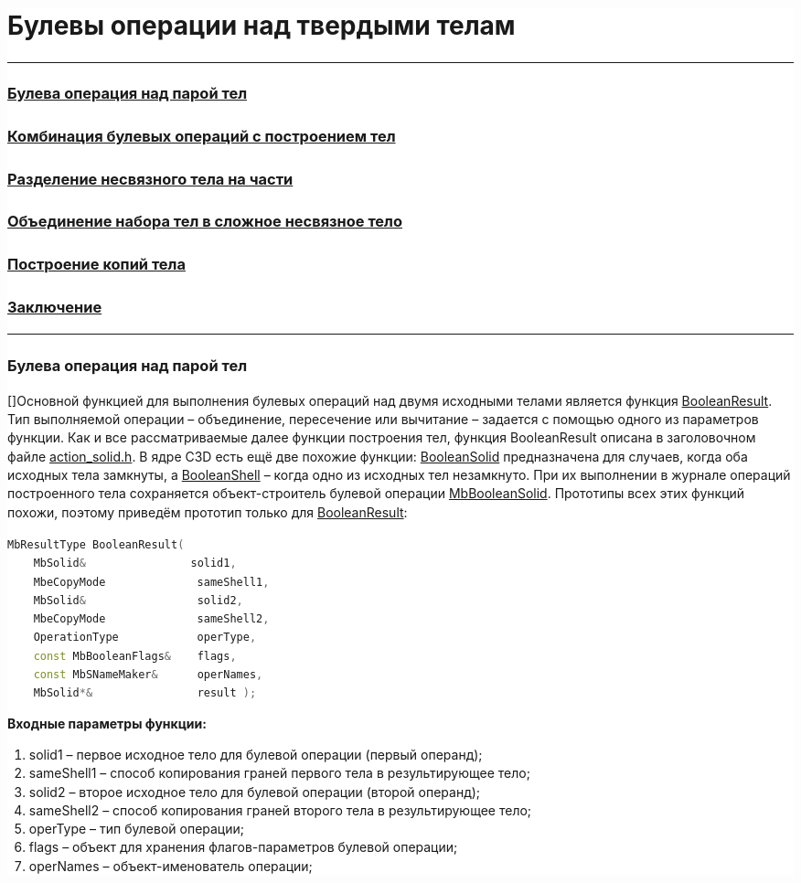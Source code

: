 Булевы операции над твердыми телам
====
-------------------------------------------
### [Булева операция над парой тел](#title_1)
### [Комбинация булевых операций с построением тел](#title_2)
### [Разделение несвязного тела на части](#title_3)
### [Объединение набора тел в сложное несвязное тело](#title_4)
### [Построение копий тела](#title_5)
### [Заключение](#title_6)
-------------------------------------------
### <a name="title_1"> []()Булева операция над парой тел</a>

[]Основной функцией для выполнения булевых операций над двумя исходными телами является функция [BooleanResult](doc::/BooleanResult). Тип выполняемой операции – объединение, пересечение или вычитание – задается с помощью одного из параметров функции. Как и все рассматриваемые далее функции построения тел, функция BooleanResult описана в заголовочном файле [action_solid.h](doc::/action_solid.h). В ядре C3D есть ещё две похожие функции: [BooleanSolid](doc::/BooleanSolid) предназначена для случаев, когда оба исходных тела замкнуты, а [BooleanShell](doc::/BooleanShell) – когда одно из исходных тел незамкнуто. При их выполнении в журнале операций построенного тела сохраняется объект-строитель булевой операции [MbBooleanSolid](doc::/MbBooleanSolid). Прототипы всех этих функций похожи, поэтому приведём прототип только для [BooleanResult](doc::/BooleanResult):
```cpp
MbResultType BooleanResult(
	MbSolid&	            solid1,
	MbeCopyMode              sameShell1,
	MbSolid&                 solid2,  
	MbeCopyMode              sameShell2, 
	OperationType            operType,    
	const MbBooleanFlags&    flags,
	const MbSNameMaker&      operNames,
	MbSolid*&                result );
```
**Входные параметры функции:**
1. solid1 – первое исходное
 тело для булевой операции (первый операнд);
2. sameShell1 – способ копирования граней 
 первого тела в результирующее тело;  
3. solid2 – второе исходное тело для булевой операции
 (второй операнд); 
4. sameShell2  – способ копирования граней
 второго тела в результирующее тело;
5. operType – тип булевой
 операции;  
6. flags – объект для хранения флагов-параметров
 булевой операции;  
7. operNames – объект-именователь операции;  
 